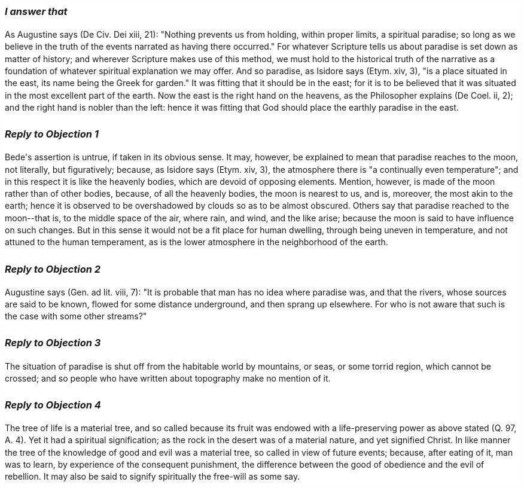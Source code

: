 ### *I answer that*
As Augustine says (De Civ. Dei xiii, 21): "Nothing
prevents us from holding, within proper limits, a spiritual paradise;
so long as we believe in the truth of the events narrated as having
there occurred." For whatever Scripture tells us about paradise is set
down as matter of history; and wherever Scripture makes use of this
method, we must hold to the historical truth of the narrative as a
foundation of whatever spiritual explanation we may offer. And so
paradise, as Isidore says (Etym. xiv, 3), "is a place situated in the
east, its name being the Greek for garden." It was fitting that it
should be in the east; for it is to be believed that it was situated
in the most excellent part of the earth. Now the east is the right
hand on the heavens, as the Philosopher explains (De Coel. ii, 2); and
the right hand is nobler than the left: hence it was fitting that God
should place the earthly paradise in the east.

### *Reply to Objection 1*
Bede's assertion is untrue, if taken in its obvious
sense. It may, however, be explained to mean that paradise reaches to
the moon, not literally, but figuratively; because, as Isidore says
(Etym. xiv, 3), the atmosphere there is "a continually even
temperature"; and in this respect it is like the heavenly bodies,
which are devoid of opposing elements. Mention, however, is made of
the moon rather than of other bodies, because, of all the heavenly
bodies, the moon is nearest to us, and is, moreover, the most akin to
the earth; hence it is observed to be overshadowed by clouds so as to
be almost obscured. Others say that paradise reached to the
moon--that is, to the middle space of the air, where rain, and wind,
and the like arise; because the moon is said to have influence on
such changes. But in this sense it would not be a fit place for human
dwelling, through being uneven in temperature, and not attuned to the
human temperament, as is the lower atmosphere in the neighborhood of
the earth.

### *Reply to Objection 2*
Augustine says (Gen. ad lit. viii, 7): "It is probable
that man has no idea where paradise was, and that the rivers, whose
sources are said to be known, flowed for some distance underground,
and then sprang up elsewhere. For who is not aware that such is the
case with some other streams?"

### *Reply to Objection 3*
The situation of paradise is shut off from the
habitable world by mountains, or seas, or some torrid region, which
cannot be crossed; and so people who have written about topography
make no mention of it.

### *Reply to Objection 4*
The tree of life is a material tree, and so called
because its fruit was endowed with a life-preserving power as above
stated (Q. 97, A. 4). Yet it had a spiritual signification; as the
rock in the desert was of a material nature, and yet signified
Christ. In like manner the tree of the knowledge of good and evil was
a material tree, so called in view of future events; because, after
eating of it, man was to learn, by experience of the consequent
punishment, the difference between the good of obedience and the evil
of rebellion. It may also be said to signify spiritually the
free-will as some say.
